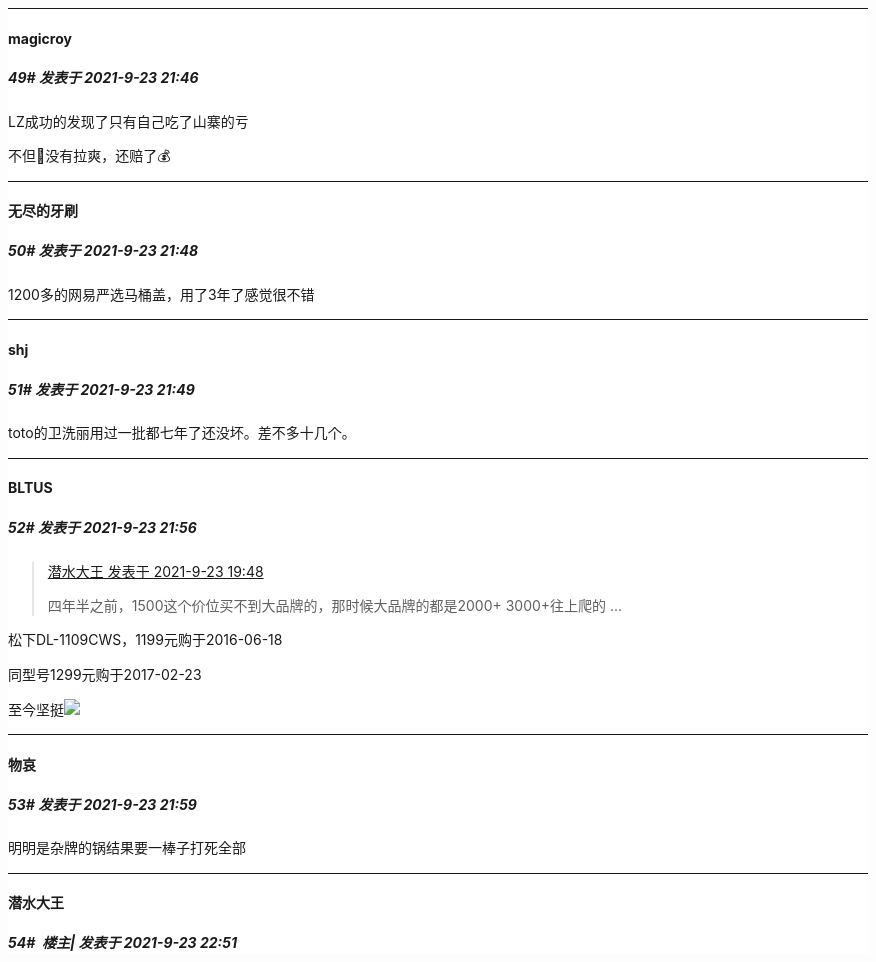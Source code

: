 *****

####  magicroy  
##### 49#       发表于 2021-9-23 21:46


LZ成功的发现了只有自己吃了山寨的亏


不但💩没有拉爽，还赔了💰


*****

####  无尽的牙刷  
##### 50#       发表于 2021-9-23 21:48


1200多的网易严选马桶盖，用了3年了感觉很不错


*****

####  shj  
##### 51#       发表于 2021-9-23 21:49


toto的卫洗丽用过一批都七年了还没坏。差不多十几个。


*****

####  BLTUS  
##### 52#       发表于 2021-9-23 21:56


<blockquote><a href="httphttps://bbs.saraba1st.com/2b/forum.php?mod=redirect&amp;goto=findpost&amp;pid=52860230&amp;ptid=2028148" target="_blank">潜水大王 发表于 2021-9-23 19:48</a>

四年半之前，1500这个价位买不到大品牌的，那时候大品牌的都是2000+ 3000+往上爬的 ...</blockquote>
松下DL-1109CWS，1199元购于2016-06-18

同型号1299元购于2017-02-23

至今坚挺<img src="https://static.saraba1st.com/image/smiley/face2017/037.png" referrerpolicy="no-referrer">


*****

####  物哀  
##### 53#       发表于 2021-9-23 21:59


明明是杂牌的锅结果要一棒子打死全部


*****

####  潜水大王  
##### 54#         楼主| 发表于 2021-9-23 22:51
